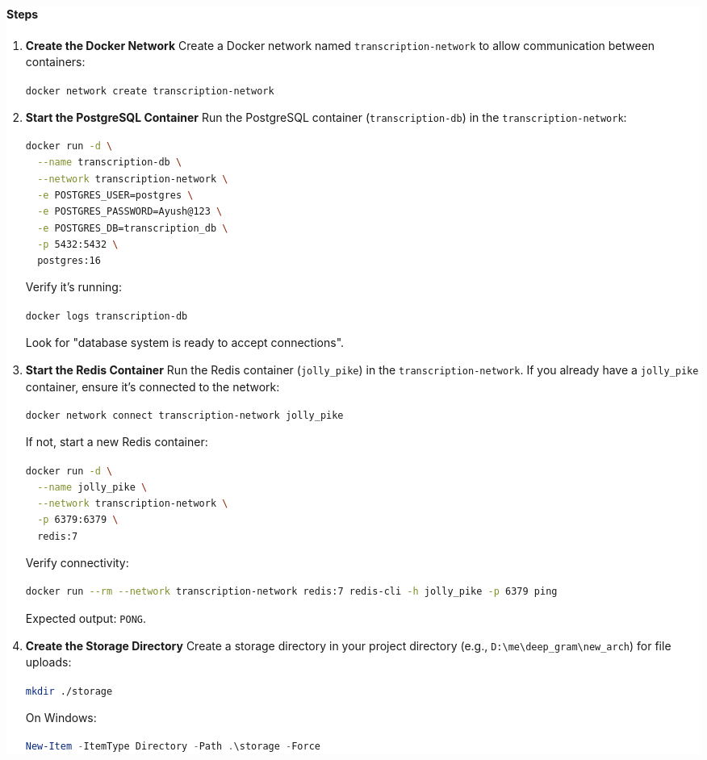 #### Steps

1. **Create the Docker Network**
   Create a Docker network named `transcription-network` to allow communication between containers:
   ```bash
   docker network create transcription-network
   ```

2. **Start the PostgreSQL Container**
   Run the PostgreSQL container (`transcription-db`) in the `transcription-network`:
   ```bash
   docker run -d \
     --name transcription-db \
     --network transcription-network \
     -e POSTGRES_USER=postgres \
     -e POSTGRES_PASSWORD=Ayush@123 \
     -e POSTGRES_DB=transcription_db \
     -p 5432:5432 \
     postgres:16
   ```
   Verify it’s running:
   ```bash
   docker logs transcription-db
   ```
   Look for "database system is ready to accept connections".

3. **Start the Redis Container**
   Run the Redis container (`jolly_pike`) in the `transcription-network`. If you already have a `jolly_pike` container, ensure it’s connected to the network:
   ```bash
   docker network connect transcription-network jolly_pike
   ```
   If not, start a new Redis container:
   ```bash
   docker run -d \
     --name jolly_pike \
     --network transcription-network \
     -p 6379:6379 \
     redis:7
   ```
   Verify connectivity:
   ```bash
   docker run --rm --network transcription-network redis:7 redis-cli -h jolly_pike -p 6379 ping
   ```
   Expected output: `PONG`.

4. **Create the Storage Directory**
   Create a storage directory in your project directory (e.g., `D:\me\deep_gram\new_arch`) for file uploads:
   ```bash
   mkdir ./storage
   ```
   On Windows:
   ```powershell
   New-Item -ItemType Directory -Path .\storage -Force
   ```
